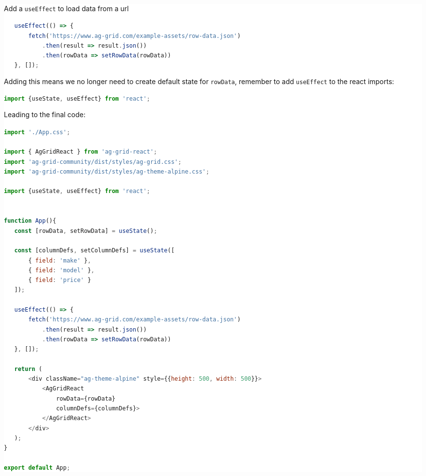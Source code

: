 Add a `useEffect` to load data from a url

```javascript
   useEffect(() => {
       fetch('https://www.ag-grid.com/example-assets/row-data.json')
           .then(result => result.json())
           .then(rowData => setRowData(rowData))
   }, []);
```

Adding this means we no longer need to create default state for `rowData`, remember to add `useEffect` to the react imports:

```javascript
import {useState, useEffect} from 'react';
```

Leading to the final code:

```javascript
import './App.css';

import { AgGridReact } from 'ag-grid-react';
import 'ag-grid-community/dist/styles/ag-grid.css';
import 'ag-grid-community/dist/styles/ag-theme-alpine.css';

import {useState, useEffect} from 'react';


function App(){
   const [rowData, setRowData] = useState();
   
   const [columnDefs, setColumnDefs] = useState([
       { field: 'make' },
       { field: 'model' },
       { field: 'price' }
   ]);

   useEffect(() => {
       fetch('https://www.ag-grid.com/example-assets/row-data.json')
           .then(result => result.json())
           .then(rowData => setRowData(rowData))
   }, []);

   return (
       <div className="ag-theme-alpine" style={{height: 500, width: 500}}>
           <AgGridReact
               rowData={rowData}
               columnDefs={columnDefs}>
           </AgGridReact>
       </div>
   );
}

export default App;
```
